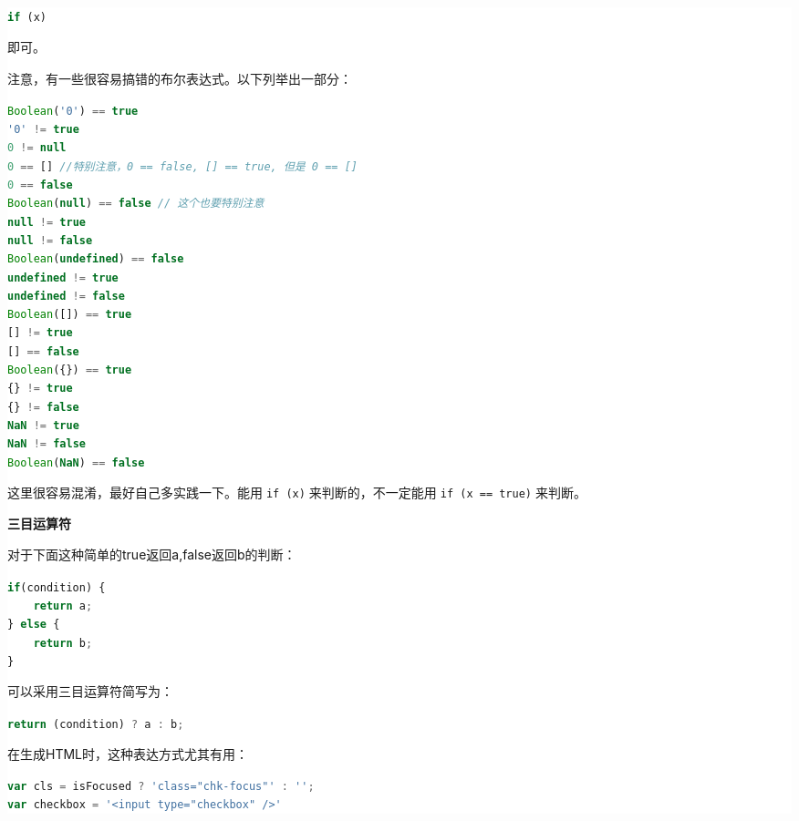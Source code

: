 ```javascript
if (x)
```

即可。

注意，有一些很容易搞错的布尔表达式。以下列举出一部分：

```javascript
Boolean('0') == true
'0' != true
0 != null
0 == [] //特别注意，0 == false, [] == true, 但是 0 == []
0 == false
Boolean(null) == false // 这个也要特别注意
null != true
null != false
Boolean(undefined) == false
undefined != true
undefined != false
Boolean([]) == true
[] != true
[] == false
Boolean({}) == true
{} != true
{} != false
NaN != true
NaN != false
Boolean(NaN) == false
```

这里很容易混淆，最好自己多实践一下。能用 `if (x)` 来判断的，不一定能用 `if (x == true)` 来判断。 

**三目运算符**

对于下面这种简单的true返回a,false返回b的判断：

```javascript
if(condition) {
    return a;
} else {
    return b;
}
```

可以采用三目运算符简写为：

```javascript
return (condition) ? a : b;
```

在生成HTML时，这种表达方式尤其有用：

```javascript
var cls = isFocused ? 'class="chk-focus"' : '';
var checkbox = '<input type="checkbox" />'
```
